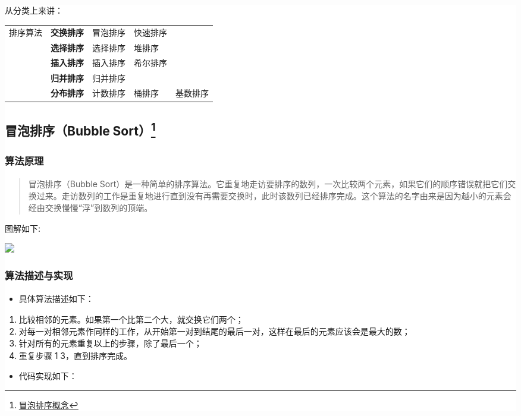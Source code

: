 从分类上来讲：

<table>
    <tr>
        <td rowspan="5">排序算法</td>
        <td><b>交换排序</b></td>
        <td>冒泡排序</td>
        <td>快速排序</td>
    </tr>
    <tr>
        <td><b>选择排序</b></td>
        <td>选择排序</td>
        <td>堆排序</td>
    </tr>
    <tr>
        <td><b>插入排序</b></td>
        <td>插入排序</td>
        <td>希尔排序</td>
    </tr>
    <tr>
        <td><b>归并排序</b></td>
        <td>归并排序</td>
    </tr>
    <tr>
        <td><b>分布排序</b></td>
        <td>计数排序</td>
        <td>桶排序</td>
        <td>基数排序</td>
    </tr>
</table>

## 冒泡排序（Bubble Sort）[^冒泡排序概念]
### 算法原理

> 冒泡排序（Bubble Sort）是一种简单的排序算法。它重复地走访要排序的数列，一次比较两个元素，如果它们的顺序错误就把它们交换过来。走访数列的工作是重复地进行直到没有再需要交换时，此时该数列已经排序完成。这个算法的名字由来是因为越小的元素会经由交换慢慢“浮”到数列的顶端。

图解如下:

![](http://img.blog.csdn.net/20160916160748389)

### 算法描述与实现

- 具体算法描述如下：

1. 比较相邻的元素。如果第一个比第二个大，就交换它们两个；
2. 对每一对相邻元素作同样的工作，从开始第一对到结尾的最后一对，这样在最后的元素应该会是最大的数；
3. 针对所有的元素重复以上的步骤，除了最后一个；
4. 重复步骤 $1~3$，直到排序完成。

- 代码实现如下：


[^冒泡排序概念]: [冒泡排序概念](https://zh.wikipedia.org/wiki/%E5%86%92%E6%B3%A1%E6%8E%92%E5%BA%8F)
[^选择排序概念]: [选择排序概念](https://zh.wikipedia.org/wiki/%E9%80%89%E6%8B%A9%E6%8E%92%E5%BA%8F)
[^插入排序概念]: [插入排序概念](https://zh.wikipedia.org/wiki/%E6%8F%92%E5%85%A5%E6%8E%92%E5%BA%8F)
[^希尔排序概念]: [希尔排序概念](https://zh.wikipedia.org/wiki/%E5%B8%8C%E5%B0%94%E6%8E%92%E5%BA%8F)
[^归并排序概念]: [归并排序概念](https://zh.wikipedia.org/wiki/%E5%BD%92%E5%B9%B6%E6%8E%92%E5%BA%8F)
[^快速排序概念]: [快速排序概念](https://zh.wikipedia.org/wiki/%E5%BF%AB%E9%80%9F%E6%8E%92%E5%BA%8F)
[^堆排序概念]: [堆排序概念](https://zh.wikipedia.org/wiki/%E5%A0%86%E6%8E%92%E5%BA%8F)
[^计数排序概念]: [计数排序概念](https://zh.wikipedia.org/wiki/%E8%AE%A1%E6%95%B0%E6%8E%92%E5%BA%8F)
[^桶排序概念]: [桶排序概念](https://zh.wikipedia.org/wiki/%E6%A1%B6%E6%8E%92%E5%BA%8F)
[^基数排序概念]: [基数排序概念](https://zh.wikipedia.org/wiki/%E5%9F%BA%E6%95%B0%E6%8E%92%E5%BA%8F)
[^Array.prototype.sort(compareFn)]: [Array.prototype.sort(compareFn)](http://www.ecma-international.org/ecma-262/5.1/#sec-15.4.4.11)
